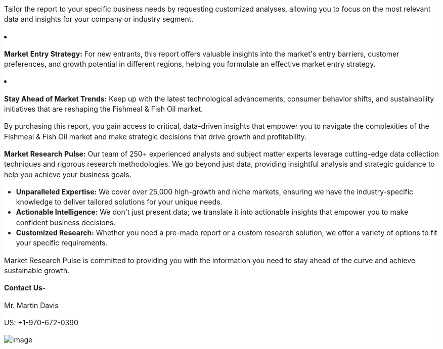 Tailor the report to your specific business needs by requesting customized analyses, allowing you to focus on the most relevant data and insights for your company or industry segment.</p></li><li><p><strong>Market Entry Strategy:</strong> For new entrants, this report offers valuable insights into the market's entry barriers, customer preferences, and growth potential in different regions, helping you formulate an effective market entry strategy.</p></li><li><p><strong>Stay Ahead of Market Trends:</strong> Keep up with the latest technological advancements, consumer behavior shifts, and sustainability initiatives that are reshaping the Fishmeal & Fish Oil market.</p></li></ol><p>By purchasing this report, you gain access to critical, data-driven insights that empower you to navigate the complexities of the Fishmeal & Fish Oil market and make strategic decisions that drive growth and profitability.</p><p><strong>Market Research Pulse:</strong>&nbsp;Our team of 250+ experienced analysts and subject matter experts leverage cutting-edge data collection techniques and rigorous research methodologies. We go beyond just data, providing insightful analysis and strategic guidance to help you achieve your business goals.</p><ul><li><strong>Unparalleled Expertise:</strong>&nbsp;We cover over 25,000 high-growth and niche markets, ensuring we have the industry-specific knowledge to deliver tailored solutions for your unique needs.</li><li><strong>Actionable Intelligence:</strong>&nbsp;We don't just present data; we translate it into actionable insights that empower you to make confident business decisions.</li><li><strong>Customized Research:</strong>&nbsp;Whether you need a pre-made report or a custom research solution, we offer a variety of options to fit your specific requirements.</li></ul><p>Market Research Pulse is committed to providing you with the information you need to stay ahead of the curve and achieve sustainable growth.</p><p><strong>Contact Us-</strong></p><p>Mr. Martin Davis</p><p>US: +1-970-672-0390</p>
![image](https://github.com/user-attachments/assets/929c3e28-1777-41bb-a9d6-1a48284be848)
